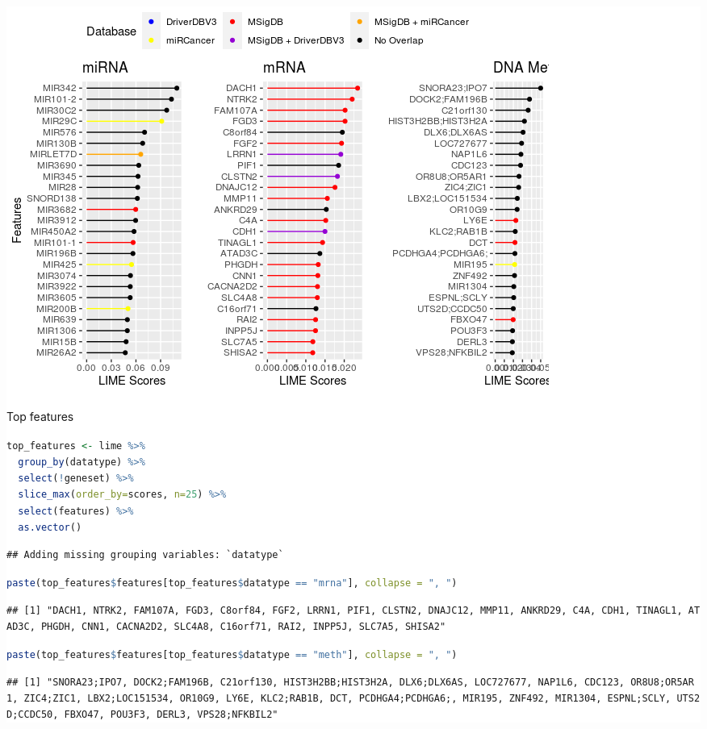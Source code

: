 ![](feature_plots_files/figure-gfm/unnamed-chunk-9-1.png)

Top features

``` r
top_features <- lime %>%
  group_by(datatype) %>%
  select(!geneset) %>%
  slice_max(order_by=scores, n=25) %>%
  select(features) %>%
  as.vector()
```

    ## Adding missing grouping variables: `datatype`

``` r
paste(top_features$features[top_features$datatype == "mrna"], collapse = ", ")
```

    ## [1] "DACH1, NTRK2, FAM107A, FGD3, C8orf84, FGF2, LRRN1, PIF1, CLSTN2, DNAJC12, MMP11, ANKRD29, C4A, CDH1, TINAGL1, ATAD3C, PHGDH, CNN1, CACNA2D2, SLC4A8, C16orf71, RAI2, INPP5J, SLC7A5, SHISA2"

``` r
paste(top_features$features[top_features$datatype == "meth"], collapse = ", ")
```

    ## [1] "SNORA23;IPO7, DOCK2;FAM196B, C21orf130, HIST3H2BB;HIST3H2A, DLX6;DLX6AS, LOC727677, NAP1L6, CDC123, OR8U8;OR5AR1, ZIC4;ZIC1, LBX2;LOC151534, OR10G9, LY6E, KLC2;RAB1B, DCT, PCDHGA4;PCDHGA6;, MIR195, ZNF492, MIR1304, ESPNL;SCLY, UTS2D;CCDC50, FBXO47, POU3F3, DERL3, VPS28;NFKBIL2"
